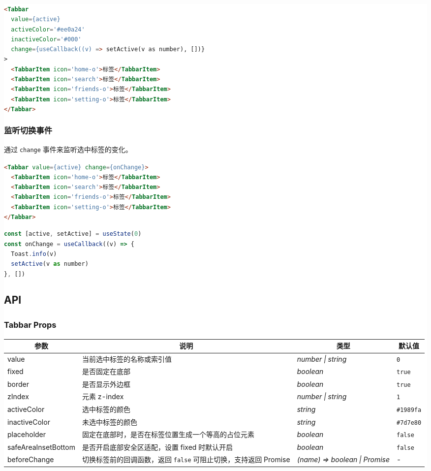 ```html
<Tabbar
  value={active}
  activeColor='#ee0a24'
  inactiveColor='#000'
  change={useCallback((v) => setActive(v as number), [])}
>
  <TabbarItem icon='home-o'>标签</TabbarItem>
  <TabbarItem icon='search'>标签</TabbarItem>
  <TabbarItem icon='friends-o'>标签</TabbarItem>
  <TabbarItem icon='setting-o'>标签</TabbarItem>
</Tabbar>
```

### 监听切换事件

通过 `change` 事件来监听选中标签的变化。

```html
<Tabbar value={active} change={onChange}>
  <TabbarItem icon='home-o'>标签</TabbarItem>
  <TabbarItem icon='search'>标签</TabbarItem>
  <TabbarItem icon='friends-o'>标签</TabbarItem>
  <TabbarItem icon='setting-o'>标签</TabbarItem>
</Tabbar>
```

```js
const [active, setActive] = useState(0)
const onChange = useCallback((v) => {
  Toast.info(v)
  setActive(v as number)
}, [])
```

## API

### Tabbar Props

| 参数 | 说明 | 类型 | 默认值 |
| --- | --- | --- | --- |
| value | 当前选中标签的名称或索引值 | _number \| string_ | `0` |
| fixed | 是否固定在底部 | _boolean_ | `true` |
| border | 是否显示外边框 | _boolean_ | `true` |
| zIndex | 元素 z-index | _number \| string_ | `1` |
| activeColor | 选中标签的颜色 | _string_ | `#1989fa` |
| inactiveColor | 未选中标签的颜色 | _string_ | `#7d7e80` |
| placeholder | 固定在底部时，是否在标签位置生成一个等高的占位元素 | _boolean_ | `false` |
| safeAreaInsetBottom | 是否开启底部安全区适配，设置 fixed 时默认开启 | _boolean_ | `false` |
| beforeChange | 切换标签前的回调函数，返回 `false` 可阻止切换，支持返回 Promise | _(name) => boolean \| Promise_ | - |

